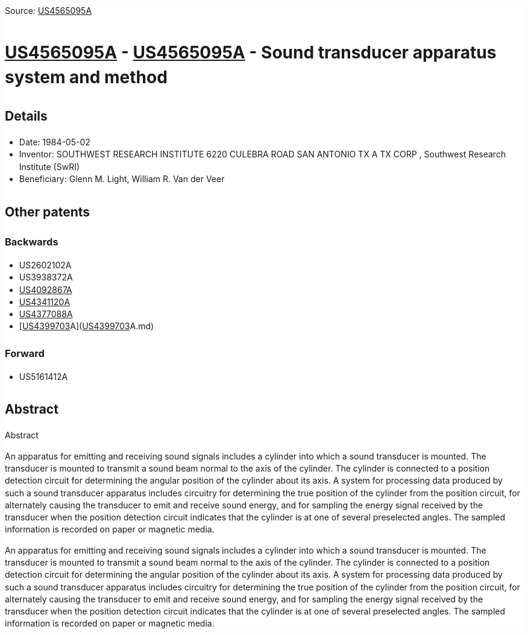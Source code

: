 Source: [US4565095A](https://patents.google.com/patent/US4565095A)

# [US4565095A](US4565095A.md) - [US4565095A](US4565095A.md) - Sound transducer apparatus system and method

## Details

* Date: 1984-05-02
* Inventor: SOUTHWEST RESEARCH INSTITUTE 6220 CULEBRA ROAD SAN ANTONIO TX A TX CORP
  , 
    Southwest Research Institute (SwRI)
* Beneficiary: Glenn M. Light, William R. Van der Veer

## Other patents

### Backwards
 * US2602102A
 * US3938372A
 * [US4092867A](US4092867A.md)
 * [US4341120A](US4341120A.md)
 * [US4377088A](US4377088A.md)
 * [[US4399703](US4399703.md)A]([US4399703](US4399703.md)A.md)
### Forward
 * US5161412A
## Abstract

Abstract

An apparatus for emitting and receiving sound signals includes a cylinder into which a sound transducer is mounted. The transducer is mounted to transmit a sound beam normal to the axis of the cylinder. The cylinder is connected to a position detection circuit for determining the angular position of the cylinder about its axis. A system for processing data produced by such a sound transducer apparatus includes circuitry for determining the true position of the cylinder from the position circuit, for alternately causing the transducer to emit and receive sound energy, and for sampling the energy signal received by the transducer when the position detection circuit indicates that the cylinder is at one of several preselected angles. The sampled information is recorded on paper or magnetic media.



An apparatus for emitting and receiving sound signals includes a cylinder into which a sound transducer is mounted. The transducer is mounted to transmit a sound beam normal to the axis of the cylinder. The cylinder is connected to a position detection circuit for determining the angular position of the cylinder about its axis. A system for processing data produced by such a sound transducer apparatus includes circuitry for determining the true position of the cylinder from the position circuit, for alternately causing the transducer to emit and receive sound energy, and for sampling the energy signal received by the transducer when the position detection circuit indicates that the cylinder is at one of several preselected angles. The sampled information is recorded on paper or magnetic media.
